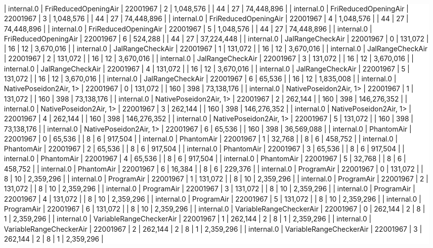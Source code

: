| internal.0 | FriReducedOpeningAir | 22001967 | 2 | 1,048,576 |  | 44 | 27 | 74,448,896 | 
| internal.0 | FriReducedOpeningAir | 22001967 | 3 | 1,048,576 |  | 44 | 27 | 74,448,896 | 
| internal.0 | FriReducedOpeningAir | 22001967 | 4 | 1,048,576 |  | 44 | 27 | 74,448,896 | 
| internal.0 | FriReducedOpeningAir | 22001967 | 5 | 1,048,576 |  | 44 | 27 | 74,448,896 | 
| internal.0 | FriReducedOpeningAir | 22001967 | 6 | 524,288 |  | 44 | 27 | 37,224,448 | 
| internal.0 | JalRangeCheckAir | 22001967 | 0 | 131,072 |  | 16 | 12 | 3,670,016 | 
| internal.0 | JalRangeCheckAir | 22001967 | 1 | 131,072 |  | 16 | 12 | 3,670,016 | 
| internal.0 | JalRangeCheckAir | 22001967 | 2 | 131,072 |  | 16 | 12 | 3,670,016 | 
| internal.0 | JalRangeCheckAir | 22001967 | 3 | 131,072 |  | 16 | 12 | 3,670,016 | 
| internal.0 | JalRangeCheckAir | 22001967 | 4 | 131,072 |  | 16 | 12 | 3,670,016 | 
| internal.0 | JalRangeCheckAir | 22001967 | 5 | 131,072 |  | 16 | 12 | 3,670,016 | 
| internal.0 | JalRangeCheckAir | 22001967 | 6 | 65,536 |  | 16 | 12 | 1,835,008 | 
| internal.0 | NativePoseidon2Air<BabyBearParameters>, 1> | 22001967 | 0 | 131,072 |  | 160 | 398 | 73,138,176 | 
| internal.0 | NativePoseidon2Air<BabyBearParameters>, 1> | 22001967 | 1 | 131,072 |  | 160 | 398 | 73,138,176 | 
| internal.0 | NativePoseidon2Air<BabyBearParameters>, 1> | 22001967 | 2 | 262,144 |  | 160 | 398 | 146,276,352 | 
| internal.0 | NativePoseidon2Air<BabyBearParameters>, 1> | 22001967 | 3 | 262,144 |  | 160 | 398 | 146,276,352 | 
| internal.0 | NativePoseidon2Air<BabyBearParameters>, 1> | 22001967 | 4 | 262,144 |  | 160 | 398 | 146,276,352 | 
| internal.0 | NativePoseidon2Air<BabyBearParameters>, 1> | 22001967 | 5 | 131,072 |  | 160 | 398 | 73,138,176 | 
| internal.0 | NativePoseidon2Air<BabyBearParameters>, 1> | 22001967 | 6 | 65,536 |  | 160 | 398 | 36,569,088 | 
| internal.0 | PhantomAir | 22001967 | 0 | 65,536 |  | 8 | 6 | 917,504 | 
| internal.0 | PhantomAir | 22001967 | 1 | 32,768 |  | 8 | 6 | 458,752 | 
| internal.0 | PhantomAir | 22001967 | 2 | 65,536 |  | 8 | 6 | 917,504 | 
| internal.0 | PhantomAir | 22001967 | 3 | 65,536 |  | 8 | 6 | 917,504 | 
| internal.0 | PhantomAir | 22001967 | 4 | 65,536 |  | 8 | 6 | 917,504 | 
| internal.0 | PhantomAir | 22001967 | 5 | 32,768 |  | 8 | 6 | 458,752 | 
| internal.0 | PhantomAir | 22001967 | 6 | 16,384 |  | 8 | 6 | 229,376 | 
| internal.0 | ProgramAir | 22001967 | 0 | 131,072 |  | 8 | 10 | 2,359,296 | 
| internal.0 | ProgramAir | 22001967 | 1 | 131,072 |  | 8 | 10 | 2,359,296 | 
| internal.0 | ProgramAir | 22001967 | 2 | 131,072 |  | 8 | 10 | 2,359,296 | 
| internal.0 | ProgramAir | 22001967 | 3 | 131,072 |  | 8 | 10 | 2,359,296 | 
| internal.0 | ProgramAir | 22001967 | 4 | 131,072 |  | 8 | 10 | 2,359,296 | 
| internal.0 | ProgramAir | 22001967 | 5 | 131,072 |  | 8 | 10 | 2,359,296 | 
| internal.0 | ProgramAir | 22001967 | 6 | 131,072 |  | 8 | 10 | 2,359,296 | 
| internal.0 | VariableRangeCheckerAir | 22001967 | 0 | 262,144 | 2 | 8 | 1 | 2,359,296 | 
| internal.0 | VariableRangeCheckerAir | 22001967 | 1 | 262,144 | 2 | 8 | 1 | 2,359,296 | 
| internal.0 | VariableRangeCheckerAir | 22001967 | 2 | 262,144 | 2 | 8 | 1 | 2,359,296 | 
| internal.0 | VariableRangeCheckerAir | 22001967 | 3 | 262,144 | 2 | 8 | 1 | 2,359,296 | 